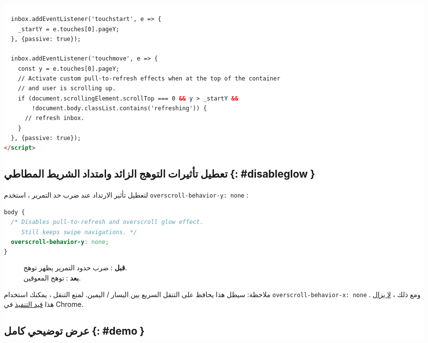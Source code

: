 ```html

  inbox.addEventListener('touchstart', e => {
    _startY = e.touches[0].pageY;
  }, {passive: true});

  inbox.addEventListener('touchmove', e => {
    const y = e.touches[0].pageY;
    // Activate custom pull-to-refresh effects when at the top of the container
    // and user is scrolling up.
    if (document.scrollingElement.scrollTop === 0 && y > _startY &&
        !document.body.classList.contains('refreshing')) {
      // refresh inbox.
    }
  }, {passive: true});
</script>
```

## تعطيل تأثيرات التوهج الزائد وامتداد الشريط المطاطي {: #disableglow }

لتعطيل تأثير الارتداد عند ضرب حد التمرير ، استخدم `overscroll-behavior-y: none`
:

```css
body {
  /* Disables pull-to-refresh and overscroll glow effect.
     Still keeps swipe navigations. */
  overscroll-behavior-y: none;
}
```

<figure class="clearfix centered">
  <div class="attempt-left">
<video src="/web/updates/images/2017/11/overscroll-behavior/drawer-glow.mp4"
autoplay muted loop height="300" class="border"></video>
    <figcaption><b>قبل</b> : ضرب حدود التمرير يظهر توهج.</figcaption>
  </div>
  <div class="attempt-right">
<video
src="/web/updates/images/2017/11/overscroll-behavior/drawer-noglow.mp4" autoplay
muted loop height="300" class="border"></video>
    <figcaption><b>بعد</b> : توهج المعوقين.</figcaption>
  </div>
</figure>

ملاحظة: سيظل هذا يحافظ على التنقل السريع بين اليسار / اليمين. لمنع التنقل ،
يمكنك استخدام `overscroll-behavior-x: none` . ومع ذلك ، [لا
يزال](https://crbug.com/762023) هذا [قيد التنفيذ](https://crbug.com/762023) في
Chrome.

## عرض توضيحي كامل {: #demo }
